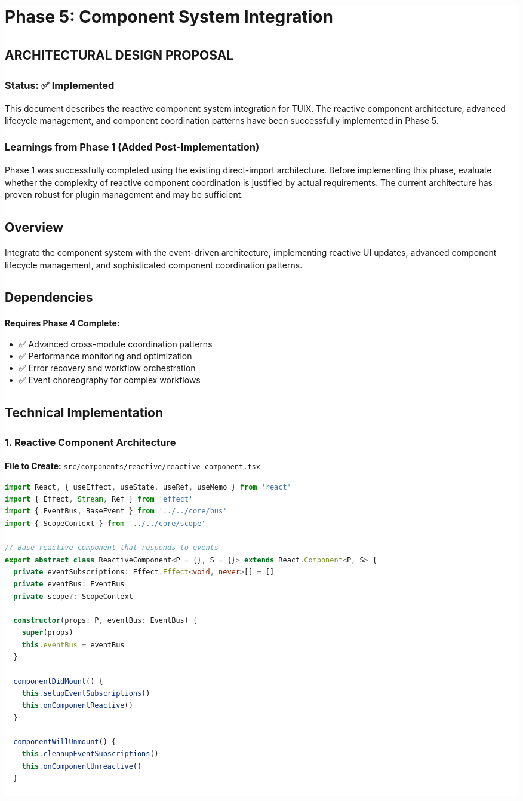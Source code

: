 # Phase 5: Component System Integration

## ARCHITECTURAL DESIGN PROPOSAL
### Status: ✅ Implemented
This document describes the reactive component system integration for TUIX. The reactive component architecture, advanced lifecycle management, and component coordination patterns have been successfully implemented in Phase 5.

### Learnings from Phase 1 (Added Post-Implementation)
Phase 1 was successfully completed using the existing direct-import architecture. Before implementing this phase, evaluate whether the complexity of reactive component coordination is justified by actual requirements. The current architecture has proven robust for plugin management and may be sufficient.

## Overview

Integrate the component system with the event-driven architecture, implementing reactive UI updates, advanced component lifecycle management, and sophisticated component coordination patterns.

## Dependencies

**Requires Phase 4 Complete:**
- ✅ Advanced cross-module coordination patterns
- ✅ Performance monitoring and optimization
- ✅ Error recovery and workflow orchestration
- ✅ Event choreography for complex workflows

## Technical Implementation

### 1. Reactive Component Architecture

**File to Create:** `src/components/reactive/reactive-component.tsx`

```typescript
import React, { useEffect, useState, useRef, useMemo } from 'react'
import { Effect, Stream, Ref } from 'effect'
import { EventBus, BaseEvent } from '../../core/bus'
import { ScopeContext } from '../../core/scope'

// Base reactive component that responds to events
export abstract class ReactiveComponent<P = {}, S = {}> extends React.Component<P, S> {
  private eventSubscriptions: Effect.Effect<void, never>[] = []
  private eventBus: EventBus
  private scope?: ScopeContext
  
  constructor(props: P, eventBus: EventBus) {
    super(props)
    this.eventBus = eventBus
  }
  
  componentDidMount() {
    this.setupEventSubscriptions()
    this.onComponentReactive()
  }
  
  componentWillUnmount() {
    this.cleanupEventSubscriptions()
    this.onComponentUnreactive()
  }
  
```